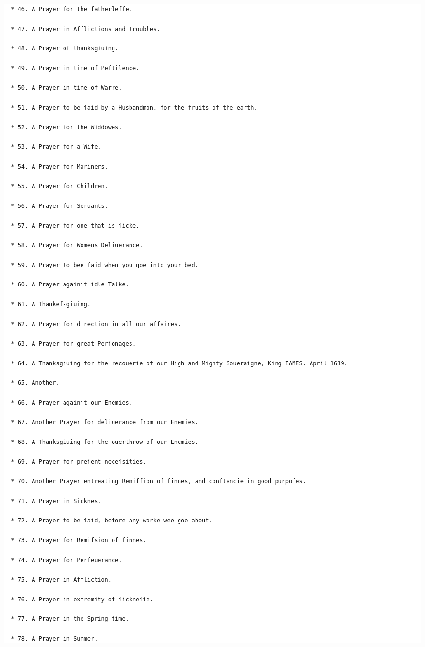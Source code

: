       * 46. A Prayer for the fatherleſſe.

      * 47. A Prayer in Afflictions and troubles.

      * 48. A Prayer of thanksgiuing.

      * 49. A Prayer in time of Peſtilence.

      * 50. A Prayer in time of Warre.

      * 51. A Prayer to be ſaid by a Husbandman, for the fruits of the earth.

      * 52. A Prayer for the Widdowes.

      * 53. A Prayer for a Wife.

      * 54. A Prayer for Mariners.

      * 55. A Prayer for Children.

      * 56. A Prayer for Seruants.

      * 57. A Prayer for one that is ſicke.

      * 58. A Prayer for Womens Deliuerance.

      * 59. A Prayer to bee ſaid when you goe into your bed.

      * 60. A Prayer againſt idle Talke.

      * 61. A Thankeſ-giuing.

      * 62. A Prayer for direction in all our affaires.

      * 63. A Prayer for great Perſonages.

      * 64. A Thanksgiuing for the recouerie of our High and Mighty Soueraigne, King IAMES. April 1619.

      * 65. Another.

      * 66. A Prayer againſt our Enemies.

      * 67. Another Prayer for deliuerance from our Enemies.

      * 68. A Thanksgiuing for the ouerthrow of our Enemies.

      * 69. A Prayer for preſent neceſsities.

      * 70. Another Prayer entreating Remiſſion of ſinnes, and conſtancie in good purpoſes.

      * 71. A Prayer in Sicknes.

      * 72. A Prayer to be ſaid, before any worke wee goe about.

      * 73. A Prayer for Remiſsion of ſinnes.

      * 74. A Prayer for Perſeuerance.

      * 75. A Prayer in Affliction.

      * 76. A Prayer in extremity of ſickneſſe.

      * 77. A Prayer in the Spring time.

      * 78. A Prayer in Summer.
